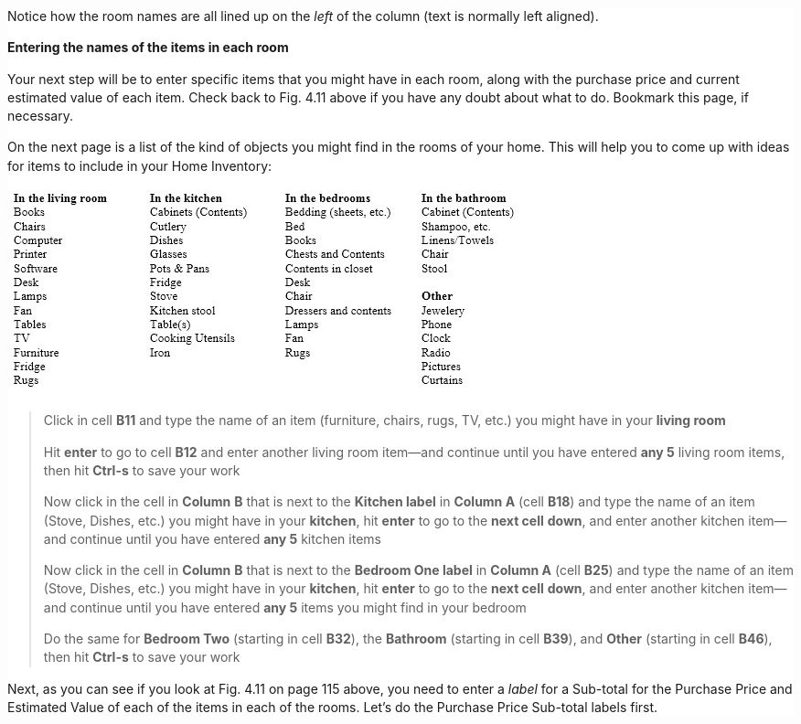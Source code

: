 Notice how the room names are all lined up on the *left* of the column
(text is normally left aligned).

**Entering the names of the items in each room**

Your next step will be to enter specific items that you might have in
each room, along with the purchase price and current estimated value of
each item. Check back to Fig. 4.11 above if you have any doubt about
what to do. Bookmark this page, if necessary.

On the next page is a list of the kind of objects you might find in the
rooms of your home. This will help you to come up with ideas for items
to include in your Home Inventory:

![](./media/image15.jpg)

> Click in cell **B11** and type the name of an item (furniture, chairs,
> rugs, TV, etc.) you might have in your **living room**
>
> Hit **enter** to go to cell **B12** and enter another living room
> item—and continue until you have entered **any 5** living room items,
> then hit **Ctrl-s** to save your work
>
> Now click in the cell in **Column** **B** that is next to the
> **Kitchen label** in **Column A** (cell **B18**) and type the name of
> an item (Stove, Dishes, etc.) you might have in your **kitchen**, hit
> **enter** to go to the **next cell** **down**, and enter another
> kitchen item—and continue until you have entered **any 5** kitchen
> items
>
> Now click in the cell in **Column** **B** that is next to the
> **Bedroom One label** in **Column A** (cell **B25**) and type the name
> of an item (Stove, Dishes, etc.) you might have in your **kitchen**,
> hit **enter** to go to the **next cell** **down**, and enter another
> kitchen item—and continue until you have entered **any 5** items you
> might find in your bedroom
>
> Do the same for **Bedroom Two** (starting in cell **B32**), the
> **Bathroom** (starting in cell **B39**), and **Other** (starting in
> cell **B46**), then hit **Ctrl-s** to save your work

Next, as you can see if you look at Fig. 4.11 on page 115 above, you
need to enter a *label* for a Sub-total for the Purchase Price and
Estimated Value of each of the items in each of the rooms. Let’s do the
Purchase Price Sub-total labels first.
